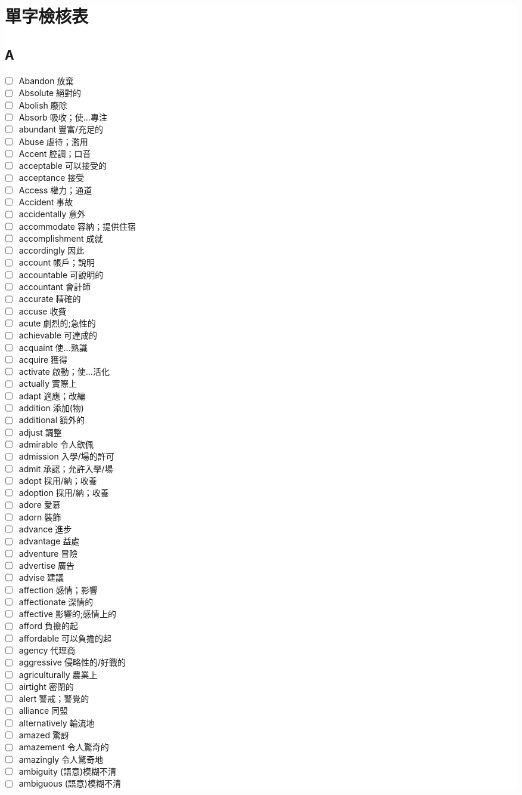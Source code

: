 # 單字檢核表
## A
- [ ] Abandon	放棄 
- [ ] Absolute	絕對的
- [ ] Abolish	廢除
- [ ] Absorb	吸收；使…專注
- [ ] abundant	豐富/充足的
- [ ] Abuse	虐待；濫用
- [ ] Accent	腔調；口音
- [ ] acceptable	可以接受的
- [ ] acceptance	接受
- [ ] Access	權力；通道
- [ ] Accident	事故
- [ ] accidentally	意外
- [ ] accommodate	容納；提供住宿
- [ ] accomplishment	成就
- [ ] accordingly	因此
- [ ] account	帳戶；說明
- [ ] accountable	可說明的
- [ ] accountant	會計師
- [ ] accurate	精確的
- [ ] accuse	收費
- [ ] acute	劇烈的;急性的
- [ ] achievable	可達成的
- [ ] acquaint	使…熟識
- [ ] acquire	獲得
- [ ] activate	啟動；使…活化
- [ ] actually	實際上
- [ ] adapt	適應；改編
- [ ] addition	添加(物)
- [ ] additional	額外的
- [ ] adjust	調整
- [ ] admirable	令人欽佩
- [ ] admission	入學/場的許可
- [ ] admit	承認；允許入學/場
- [ ] adopt	採用/納；收養
- [ ] adoption	採用/納；收養
- [ ] adore	愛慕
- [ ] adorn	裝飾
- [ ] advance	進步
- [ ] advantage	益處
- [ ] adventure	冒險
- [ ] advertise	廣告
- [ ] advise	建議
- [ ] affection	感情；影響
- [ ] affectionate	深情的
- [ ] affective	影響的;感情上的
- [ ] afford	負擔的起
- [ ] affordable	可以負擔的起
- [ ] agency	代理商
- [ ] aggressive	侵略性的/好戰的
- [ ] agriculturally	農業上
- [ ] airtight	密閉的
- [ ] alert	警戒；警覺的
- [ ] alliance	同盟
- [ ] alternatively	輪流地
- [ ] amazed	驚訝
- [ ] amazement	令人驚奇的
- [ ] amazingly	令人驚奇地
- [ ] ambiguity	(語意)模糊不清
- [ ] ambiguous	(語意)模糊不清